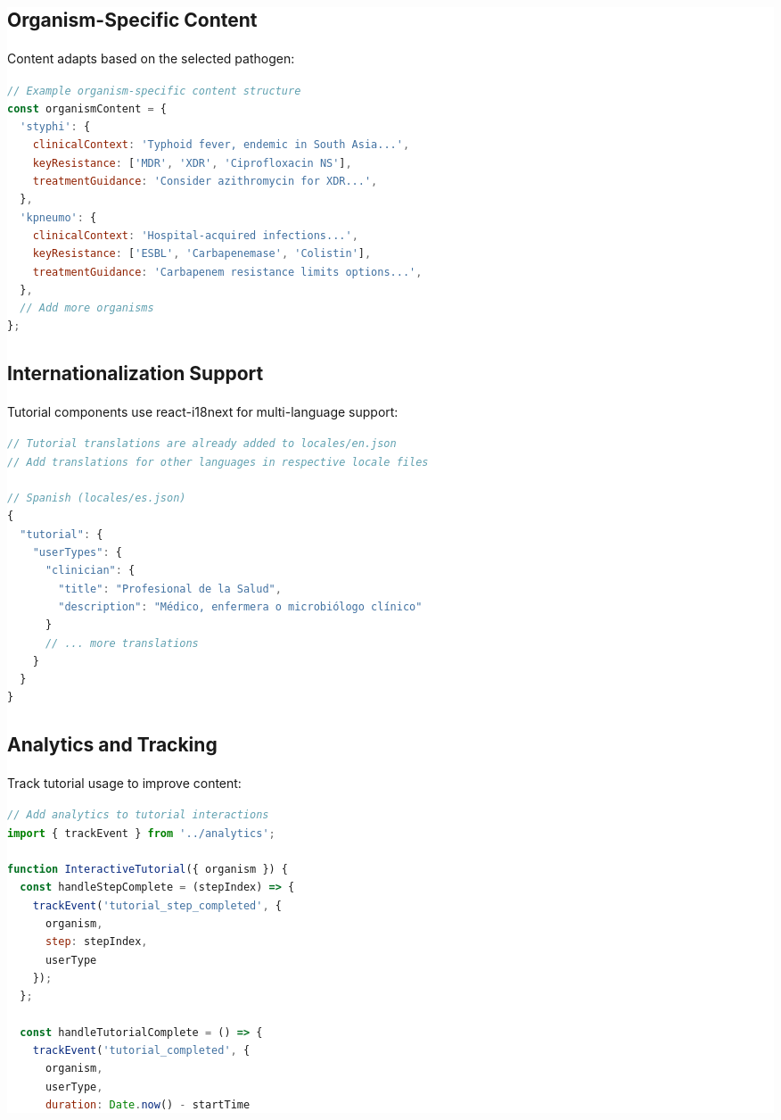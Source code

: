 ## Organism-Specific Content

Content adapts based on the selected pathogen:

```javascript
// Example organism-specific content structure
const organismContent = {
  'styphi': {
    clinicalContext: 'Typhoid fever, endemic in South Asia...',
    keyResistance: ['MDR', 'XDR', 'Ciprofloxacin NS'],
    treatmentGuidance: 'Consider azithromycin for XDR...',
  },
  'kpneumo': {
    clinicalContext: 'Hospital-acquired infections...',
    keyResistance: ['ESBL', 'Carbapenemase', 'Colistin'],
    treatmentGuidance: 'Carbapenem resistance limits options...',
  },
  // Add more organisms
};
```

## Internationalization Support

Tutorial components use react-i18next for multi-language support:

```javascript
// Tutorial translations are already added to locales/en.json
// Add translations for other languages in respective locale files

// Spanish (locales/es.json)
{
  "tutorial": {
    "userTypes": {
      "clinician": {
        "title": "Profesional de la Salud",
        "description": "Médico, enfermera o microbiólogo clínico"
      }
      // ... more translations
    }
  }
}
```

## Analytics and Tracking

Track tutorial usage to improve content:

```javascript
// Add analytics to tutorial interactions
import { trackEvent } from '../analytics';

function InteractiveTutorial({ organism }) {
  const handleStepComplete = (stepIndex) => {
    trackEvent('tutorial_step_completed', {
      organism,
      step: stepIndex,
      userType
    });
  };

  const handleTutorialComplete = () => {
    trackEvent('tutorial_completed', {
      organism,
      userType,
      duration: Date.now() - startTime
```